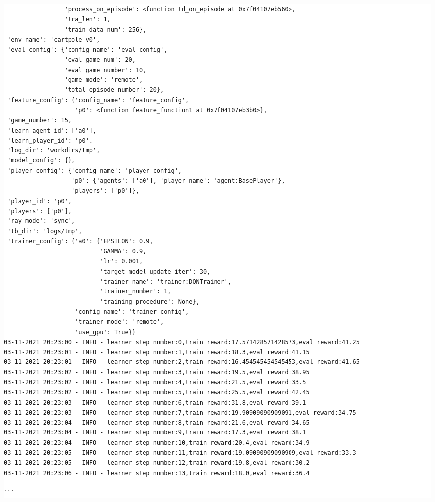                      'process_on_episode': <function td_on_episode at 0x7f04107eb560>,
                     'tra_len': 1,
                     'train_data_num': 256},
     'env_name': 'cartpole_v0',
     'eval_config': {'config_name': 'eval_config',
                     'eval_game_num': 20,
                     'eval_game_number': 10,
                     'game_mode': 'remote',
                     'total_episode_number': 20},
     'feature_config': {'config_name': 'feature_config',
                        'p0': <function feature_function1 at 0x7f04107eb3b0>},
     'game_number': 15,
     'learn_agent_id': ['a0'],
     'learn_player_id': 'p0',
     'log_dir': 'workdirs/tmp',
     'model_config': {},
     'player_config': {'config_name': 'player_config',
                       'p0': {'agents': ['a0'], 'player_name': 'agent:BasePlayer'},
                       'players': ['p0']},
     'player_id': 'p0',
     'players': ['p0'],
     'ray_mode': 'sync',
     'tb_dir': 'logs/tmp',
     'trainer_config': {'a0': {'EPSILON': 0.9,
                               'GAMMA': 0.9,
                               'lr': 0.001,
                               'target_model_update_iter': 30,
                               'trainer_name': 'trainer:DQNTrainer',
                               'trainer_number': 1,
                               'training_procedure': None},
                        'config_name': 'trainer_config',
                        'trainer_mode': 'remote',
                        'use_gpu': True}}
    03-11-2021 20:23:00 - INFO - learner step number:0,train reward:17.571428571428573,eval reward:41.25
    03-11-2021 20:23:01 - INFO - learner step number:1,train reward:18.3,eval reward:41.15
    03-11-2021 20:23:01 - INFO - learner step number:2,train reward:16.454545454545453,eval reward:41.65
    03-11-2021 20:23:02 - INFO - learner step number:3,train reward:19.5,eval reward:38.95
    03-11-2021 20:23:02 - INFO - learner step number:4,train reward:21.5,eval reward:33.5
    03-11-2021 20:23:02 - INFO - learner step number:5,train reward:25.5,eval reward:42.45
    03-11-2021 20:23:03 - INFO - learner step number:6,train reward:31.8,eval reward:39.1
    03-11-2021 20:23:03 - INFO - learner step number:7,train reward:19.90909090909091,eval reward:34.75
    03-11-2021 20:23:04 - INFO - learner step number:8,train reward:21.6,eval reward:34.65
    03-11-2021 20:23:04 - INFO - learner step number:9,train reward:17.3,eval reward:38.1
    03-11-2021 20:23:04 - INFO - learner step number:10,train reward:20.4,eval reward:34.9
    03-11-2021 20:23:05 - INFO - learner step number:11,train reward:19.09090909090909,eval reward:33.3
    03-11-2021 20:23:05 - INFO - learner step number:12,train reward:19.8,eval reward:30.2
    03-11-2021 20:23:06 - INFO - learner step number:13,train reward:18.0,eval reward:36.4
    
    ```
